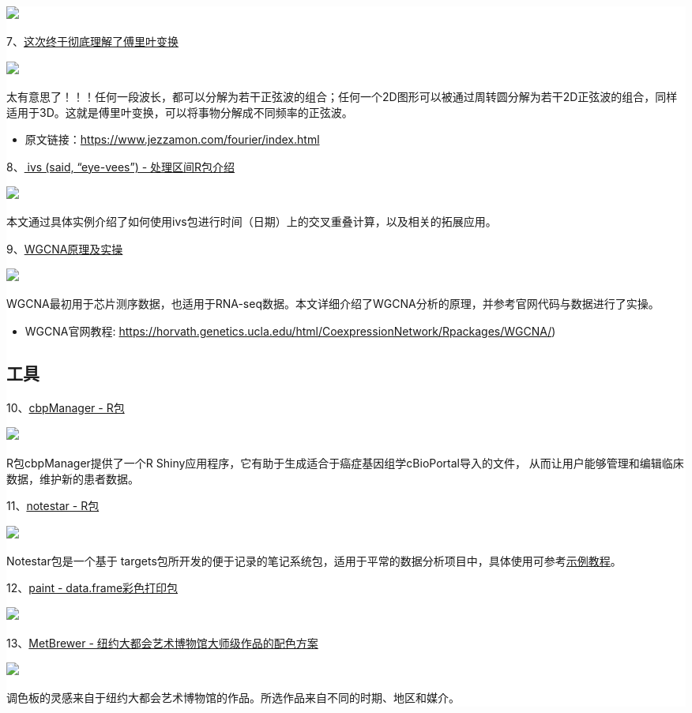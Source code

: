![](https://files.mdnice.com/user/4331/4a0fa277-9e60-4e7f-9b29-dce9094a3030.png)


7、[这次终于彻底理解了傅里叶变换](https://mp.weixin.qq.com/s/xLVa3dhvd7fk_xIBAvH-Pw)


![](https://files.mdnice.com/user/4331/61d1b74b-c08f-4c3a-8ac2-ed134d005ae0.png)

太有意思了！！！任何一段波长，都可以分解为若干正弦波的组合；任何一个2D图形可以被通过周转圆分解为若干2D正弦波的组合，同样适用于3D。这就是傅里叶变换，可以将事物分解成不同频率的正弦波。

- 原文链接：https://www.jezzamon.com/fourier/index.html



8、[ ivs (said, “eye-vees”) - 处理区间R包介绍](https://blog.davisvaughan.com/posts/2022-04-20-ivs-0-1-0/)


![](https://files.mdnice.com/user/4331/95ffcdac-6a1b-4f9d-a24f-b21f924ddd94.png)

本文通过具体实例介绍了如何使用ivs包进行时间（日期）上的交叉重叠计算，以及相关的拓展应用。


9、[WGCNA原理及实操](https://mp.weixin.qq.com/s/2VXprzgJSYJ39AhZ_FprCQ)


![](https://files.mdnice.com/user/4331/86325670-b777-42f4-8e2d-ded39a6fd72e.png)

WGCNA最初用于芯片测序数据，也适用于RNA-seq数据。本文详细介绍了WGCNA分析的原理，并参考官网代码与数据进行了实操。

- WGCNA官网教程: https://horvath.genetics.ucla.edu/html/CoexpressionNetwork/Rpackages/WGCNA/)

## 工具

10、[cbpManager - R包](https://github.com/arsenij-ust/cbpManager/)


![](https://files.mdnice.com/user/4331/a7c1db93-6b71-46ac-93d7-dd33dd41b42b.png)

R包cbpManager提供了一个R Shiny应用程序，它有助于生成适合于癌症基因组学cBioPortal导入的文件， 从而让用户能够管理和编辑临床数据，维护新的患者数据。


11、[notestar - R包](https://github.com/tjmahr/notestar)


![](https://files.mdnice.com/user/4331/defaf82b-287e-43af-a524-5a9b190eaa44.png)

Notestar包是一个基于 targets包所开发的便于记录的笔记系统包，适用于平常的数据分析项目中，具体使用可参考[示例教程](https://github.com/tjmahr/notestar-demo)。


12、[paint - data.frame彩色打印包](https://github.com/MilesMcBain/paint)


![](https://files.mdnice.com/user/4331/391af523-4d14-41d5-9327-65c3442f6a03.png)


13、[MetBrewer - 纽约大都会艺术博物馆大师级作品的配色方案](https://github.com/BlakeRMills/MetBrewer)


![](https://files.mdnice.com/user/4331/2b46ce01-7aa2-439d-852f-45dd18711f0f.png)

调色板的灵感来自于纽约大都会艺术博物馆的作品。所选作品来自不同的时期、地区和媒介。
